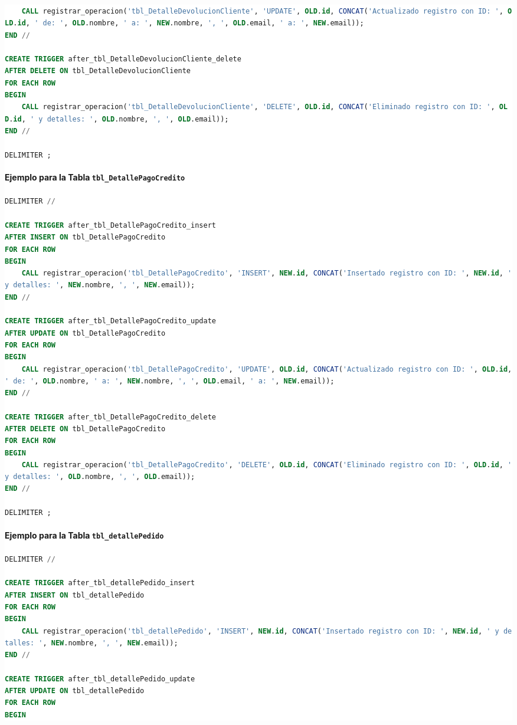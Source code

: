 ```sql
    CALL registrar_operacion('tbl_DetalleDevolucionCliente', 'UPDATE', OLD.id, CONCAT('Actualizado registro con ID: ', OLD.id, ' de: ', OLD.nombre, ' a: ', NEW.nombre, ', ', OLD.email, ' a: ', NEW.email));
END //

CREATE TRIGGER after_tbl_DetalleDevolucionCliente_delete
AFTER DELETE ON tbl_DetalleDevolucionCliente
FOR EACH ROW
BEGIN
    CALL registrar_operacion('tbl_DetalleDevolucionCliente', 'DELETE', OLD.id, CONCAT('Eliminado registro con ID: ', OLD.id, ' y detalles: ', OLD.nombre, ', ', OLD.email));
END //

DELIMITER ;
```

#### Ejemplo para la Tabla `tbl_DetallePagoCredito`

```sql
DELIMITER //

CREATE TRIGGER after_tbl_DetallePagoCredito_insert
AFTER INSERT ON tbl_DetallePagoCredito
FOR EACH ROW
BEGIN
    CALL registrar_operacion('tbl_DetallePagoCredito', 'INSERT', NEW.id, CONCAT('Insertado registro con ID: ', NEW.id, ' y detalles: ', NEW.nombre, ', ', NEW.email));
END //

CREATE TRIGGER after_tbl_DetallePagoCredito_update
AFTER UPDATE ON tbl_DetallePagoCredito
FOR EACH ROW
BEGIN
    CALL registrar_operacion('tbl_DetallePagoCredito', 'UPDATE', OLD.id, CONCAT('Actualizado registro con ID: ', OLD.id, ' de: ', OLD.nombre, ' a: ', NEW.nombre, ', ', OLD.email, ' a: ', NEW.email));
END //

CREATE TRIGGER after_tbl_DetallePagoCredito_delete
AFTER DELETE ON tbl_DetallePagoCredito
FOR EACH ROW
BEGIN
    CALL registrar_operacion('tbl_DetallePagoCredito', 'DELETE', OLD.id, CONCAT('Eliminado registro con ID: ', OLD.id, ' y detalles: ', OLD.nombre, ', ', OLD.email));
END //

DELIMITER ;
```

#### Ejemplo para la Tabla `tbl_detallePedido`

```sql
DELIMITER //

CREATE TRIGGER after_tbl_detallePedido_insert
AFTER INSERT ON tbl_detallePedido
FOR EACH ROW
BEGIN
    CALL registrar_operacion('tbl_detallePedido', 'INSERT', NEW.id, CONCAT('Insertado registro con ID: ', NEW.id, ' y detalles: ', NEW.nombre, ', ', NEW.email));
END //

CREATE TRIGGER after_tbl_detallePedido_update
AFTER UPDATE ON tbl_detallePedido
FOR EACH ROW
BEGIN
```